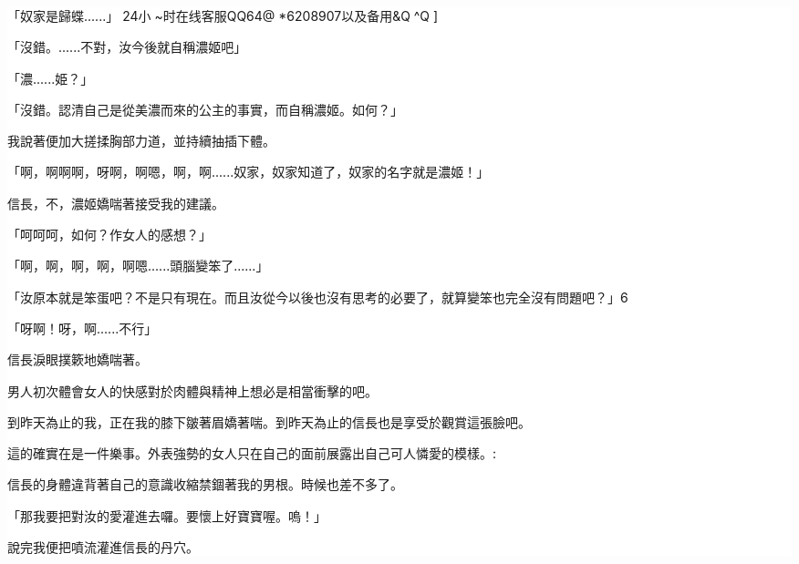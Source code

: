 

「奴家是歸蝶......」 24小 ~时在线客服QQ64@ *6208907以及备用&Q ^Q ]



「沒錯。......不對，汝今後就自稱濃姬吧」



「濃......姫？」



「沒錯。認清自己是從美濃而來的公主的事實，而自稱濃姬。如何？」



我說著便加大搓揉胸部力道，並持續抽插下體。





「啊，啊啊啊，呀啊，啊嗯，啊，啊......奴家，奴家知道了，奴家的名字就是濃姬！」



信長，不，濃姬嬌喘著接受我的建議。





「呵呵呵，如何？作女人的感想？」



「啊，啊，啊，啊，啊嗯......頭腦變笨了......」



「汝原本就是笨蛋吧？不是只有現在。而且汝從今以後也沒有思考的必要了，就算變笨也完全沒有問題吧？」6



「呀啊！呀，啊......不行」



信長淚眼撲簌地嬌喘著。





男人初次體會女人的快感對於肉體與精神上想必是相當衝擊的吧。



到昨天為止的我，正在我的膝下皺著眉嬌著喘。到昨天為止的信長也是享受於觀賞這張臉吧。



這的確實在是一件樂事。外表強勢的女人只在自己的面前展露出自己可人憐愛的模樣。:



信長的身體違背著自己的意識收縮禁錮著我的男根。時候也差不多了。





「那我要把對汝的愛灌進去囉。要懷上好寶寶喔。嗚！」



說完我便把噴流灌進信長的丹穴。
